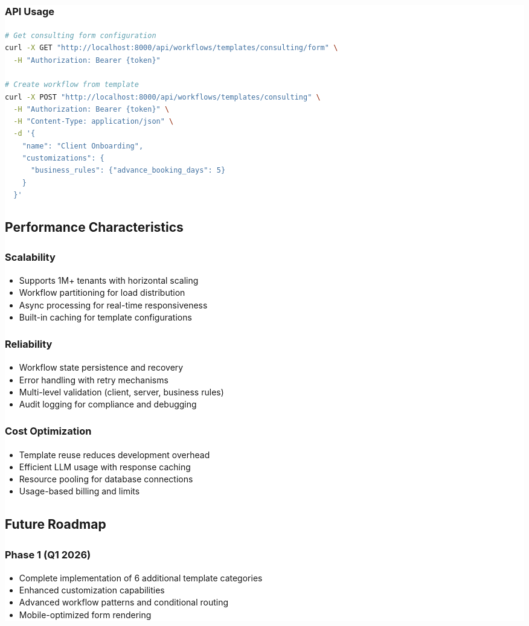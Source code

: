 ### API Usage

```bash
# Get consulting form configuration
curl -X GET "http://localhost:8000/api/workflows/templates/consulting/form" \
  -H "Authorization: Bearer {token}"

# Create workflow from template
curl -X POST "http://localhost:8000/api/workflows/templates/consulting" \
  -H "Authorization: Bearer {token}" \
  -H "Content-Type: application/json" \
  -d '{
    "name": "Client Onboarding",
    "customizations": {
      "business_rules": {"advance_booking_days": 5}
    }
  }'
```

## Performance Characteristics

### Scalability

- Supports 1M+ tenants with horizontal scaling
- Workflow partitioning for load distribution
- Async processing for real-time responsiveness
- Built-in caching for template configurations

### Reliability

- Workflow state persistence and recovery
- Error handling with retry mechanisms
- Multi-level validation (client, server, business rules)
- Audit logging for compliance and debugging

### Cost Optimization

- Template reuse reduces development overhead
- Efficient LLM usage with response caching
- Resource pooling for database connections
- Usage-based billing and limits

## Future Roadmap

### Phase 1 (Q1 2026)

- Complete implementation of 6 additional template categories
- Enhanced customization capabilities
- Advanced workflow patterns and conditional routing
- Mobile-optimized form rendering
